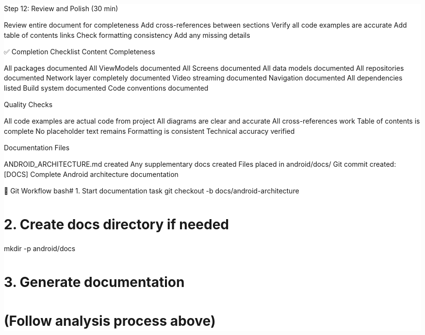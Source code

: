 Step 12: Review and Polish (30 min)

Review entire document for completeness
Add cross-references between sections
Verify all code examples are accurate
Add table of contents links
Check formatting consistency
Add any missing details


✅ Completion Checklist
Content Completeness

 All packages documented
 All ViewModels documented
 All Screens documented
 All data models documented
 All repositories documented
 Network layer completely documented
 Video streaming documented
 Navigation documented
 All dependencies listed
 Build system documented
 Code conventions documented

Quality Checks

 All code examples are actual code from project
 All diagrams are clear and accurate
 All cross-references work
 Table of contents is complete
 No placeholder text remains
 Formatting is consistent
 Technical accuracy verified

Documentation Files

 ANDROID_ARCHITECTURE.md created
 Any supplementary docs created
 Files placed in android/docs/
 Git commit created: [DOCS] Complete Android architecture documentation


📝 Git Workflow
bash# 1. Start documentation task
git checkout -b docs/android-architecture

# 2. Create docs directory if needed
mkdir -p android/docs

# 3. Generate documentation
# (Follow analysis process above)
